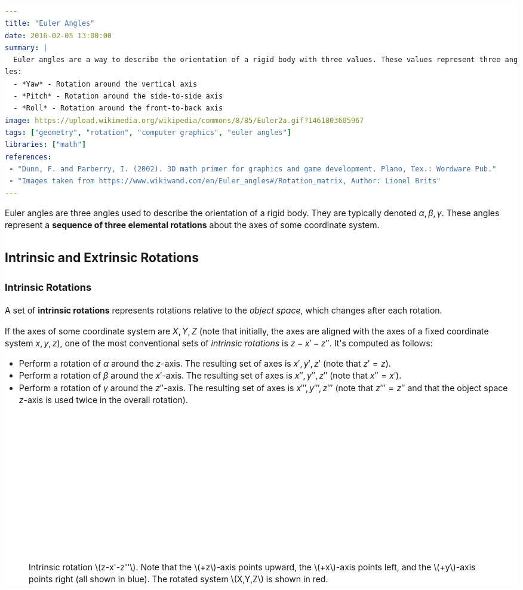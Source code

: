 ```yaml
---
title: "Euler Angles"
date: 2016-02-05 13:00:00
summary: |
  Euler angles are a way to describe the orientation of a rigid body with three values. These values represent three angles:
  - *Yaw* - Rotation around the vertical axis
  - *Pitch* - Rotation around the side-to-side axis
  - *Roll* - Rotation around the front-to-back axis
image: https://upload.wikimedia.org/wikipedia/commons/8/85/Euler2a.gif?1461803605967
tags: ["geometry", "rotation", "computer graphics", "euler angles"]
libraries: ["math"]
references:
 - "Dunn, F. and Parberry, I. (2002). 3D math primer for graphics and game development. Plano, Tex.: Wordware Pub."
 - "Images taken from https://www.wikiwand.com/en/Euler_angles#/Rotation_matrix, Author: Lionel Brits"
---
```






Euler angles are three angles used to describe the orientation of a rigid body. They are typically denoted $\alpha, \beta, \gamma$. These angles represent a **sequence of three elemental rotations** about the axes of some coordinate system.

## Intrinsic and Extrinsic Rotations

### Intrinsic Rotations

A set of **intrinsic rotations** represents rotations relative to the *object space*, which changes after each rotation.

 If the axes of some coordinate system are $X,Y,Z$ (note that initially, the axes are aligned with the axes of a fixed coordinate system $x,y,z$), one of the most conventional sets of *intrinsic rotations* is $z-x'-z''$. It's computed as follows:

- Perform a rotation of $\alpha$ around the $z$-axis. The resulting set of axes is $x', y', z'$ (note that $z' = z$).
- Perform a rotation of $\beta$ around the $x'$-axis. The resulting set of axes is $x'', y'', z''$ (note that $x'' = x'$).
- Perform a rotation of $\gamma$ around the $z''$-axis. The resulting set of axes is $x''', y''', z'''$ (note that $z''' = z''$ and that the object space $z$-axis is used twice in the overall rotation).

<figure>
  <div class="figure-images">
    <img class="lazy-load" data-src="https://upload.wikimedia.org/wikipedia/commons/8/85/Euler2a.gif?1461803605967" height="240" alt="">
  </div>
  <figcaption>
    <span></span>
    Intrinsic rotation \(z-x'-z''\). Note that the \(+z\)-axis points upward, the \(+x\)-axis points left, and the \(+y\)-axis points right (all shown in blue). The rotated system \(X,Y,Z\) is shown in red.</figcaption>
</figure>
